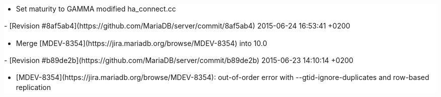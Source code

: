 <ul start="1"><li>Set maturity to GAMMA modified ha_connect.cc
</li></ul>
- [Revision #8af5ab4](https://github.com/MariaDB/server/commit/8af5ab4)
<span class="cstm-style datetime">2015-06-24 16:53:41 +0200</span>
<ul start="1"><li>Merge [MDEV-8354](https://jira.mariadb.org/browse/MDEV-8354) into 10.0
</li></ul>
- [Revision #b89de2b](https://github.com/MariaDB/server/commit/b89de2b)
<span class="cstm-style datetime">2015-06-23 14:10:14 +0200</span>
<ul start="1"><li>[MDEV-8354](https://jira.mariadb.org/browse/MDEV-8354): out-of-order error with --gtid-ignore-duplicates and row-based replication
</li></ul>